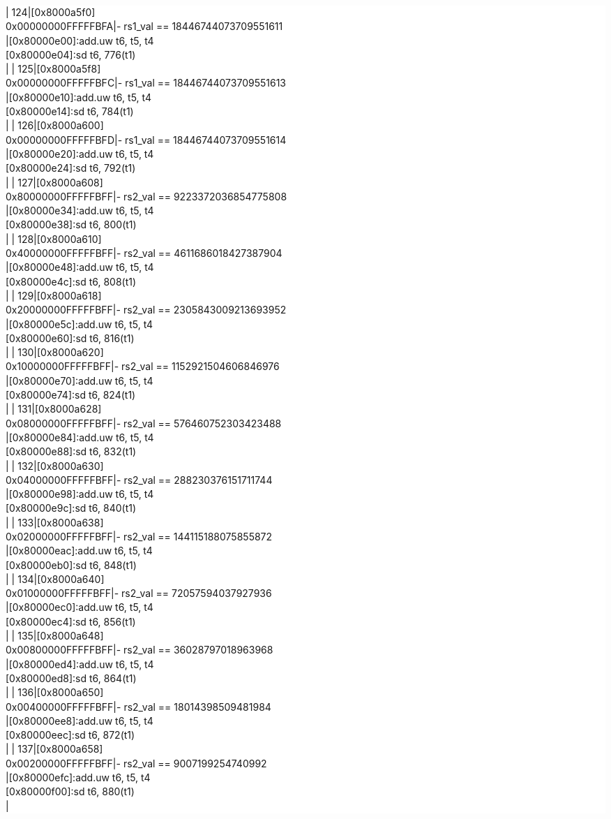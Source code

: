 | 124|[0x8000a5f0]<br>0x00000000FFFFFBFA|- rs1_val == 18446744073709551611<br>                                                                                                                                                                                                                                |[0x80000e00]:add.uw t6, t5, t4<br> [0x80000e04]:sd t6, 776(t1)<br>                                  |
| 125|[0x8000a5f8]<br>0x00000000FFFFFBFC|- rs1_val == 18446744073709551613<br>                                                                                                                                                                                                                                |[0x80000e10]:add.uw t6, t5, t4<br> [0x80000e14]:sd t6, 784(t1)<br>                                  |
| 126|[0x8000a600]<br>0x00000000FFFFFBFD|- rs1_val == 18446744073709551614<br>                                                                                                                                                                                                                                |[0x80000e20]:add.uw t6, t5, t4<br> [0x80000e24]:sd t6, 792(t1)<br>                                  |
| 127|[0x8000a608]<br>0x80000000FFFFFBFF|- rs2_val == 9223372036854775808<br>                                                                                                                                                                                                                                 |[0x80000e34]:add.uw t6, t5, t4<br> [0x80000e38]:sd t6, 800(t1)<br>                                  |
| 128|[0x8000a610]<br>0x40000000FFFFFBFF|- rs2_val == 4611686018427387904<br>                                                                                                                                                                                                                                 |[0x80000e48]:add.uw t6, t5, t4<br> [0x80000e4c]:sd t6, 808(t1)<br>                                  |
| 129|[0x8000a618]<br>0x20000000FFFFFBFF|- rs2_val == 2305843009213693952<br>                                                                                                                                                                                                                                 |[0x80000e5c]:add.uw t6, t5, t4<br> [0x80000e60]:sd t6, 816(t1)<br>                                  |
| 130|[0x8000a620]<br>0x10000000FFFFFBFF|- rs2_val == 1152921504606846976<br>                                                                                                                                                                                                                                 |[0x80000e70]:add.uw t6, t5, t4<br> [0x80000e74]:sd t6, 824(t1)<br>                                  |
| 131|[0x8000a628]<br>0x08000000FFFFFBFF|- rs2_val == 576460752303423488<br>                                                                                                                                                                                                                                  |[0x80000e84]:add.uw t6, t5, t4<br> [0x80000e88]:sd t6, 832(t1)<br>                                  |
| 132|[0x8000a630]<br>0x04000000FFFFFBFF|- rs2_val == 288230376151711744<br>                                                                                                                                                                                                                                  |[0x80000e98]:add.uw t6, t5, t4<br> [0x80000e9c]:sd t6, 840(t1)<br>                                  |
| 133|[0x8000a638]<br>0x02000000FFFFFBFF|- rs2_val == 144115188075855872<br>                                                                                                                                                                                                                                  |[0x80000eac]:add.uw t6, t5, t4<br> [0x80000eb0]:sd t6, 848(t1)<br>                                  |
| 134|[0x8000a640]<br>0x01000000FFFFFBFF|- rs2_val == 72057594037927936<br>                                                                                                                                                                                                                                   |[0x80000ec0]:add.uw t6, t5, t4<br> [0x80000ec4]:sd t6, 856(t1)<br>                                  |
| 135|[0x8000a648]<br>0x00800000FFFFFBFF|- rs2_val == 36028797018963968<br>                                                                                                                                                                                                                                   |[0x80000ed4]:add.uw t6, t5, t4<br> [0x80000ed8]:sd t6, 864(t1)<br>                                  |
| 136|[0x8000a650]<br>0x00400000FFFFFBFF|- rs2_val == 18014398509481984<br>                                                                                                                                                                                                                                   |[0x80000ee8]:add.uw t6, t5, t4<br> [0x80000eec]:sd t6, 872(t1)<br>                                  |
| 137|[0x8000a658]<br>0x00200000FFFFFBFF|- rs2_val == 9007199254740992<br>                                                                                                                                                                                                                                    |[0x80000efc]:add.uw t6, t5, t4<br> [0x80000f00]:sd t6, 880(t1)<br>                                  |